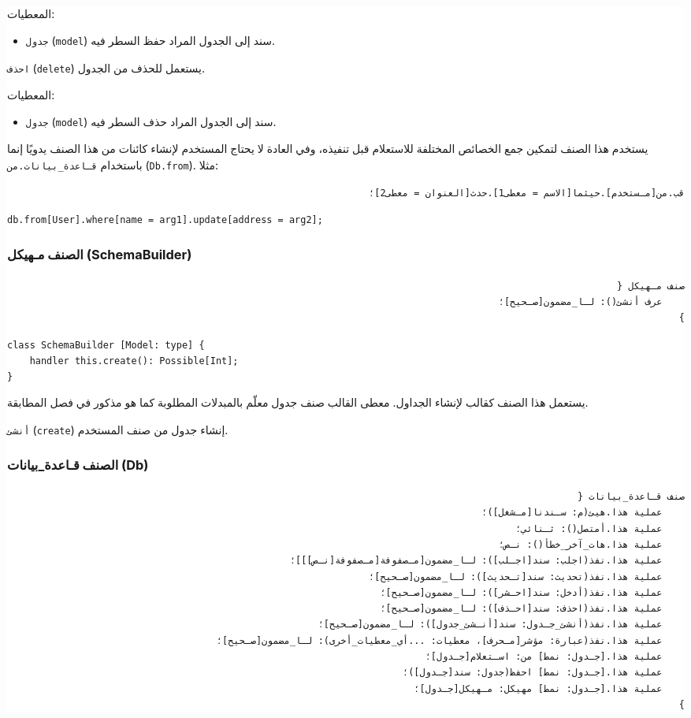 المعطيات:

* `جدول` (`model`) سند إلى الجدول المراد حفظ السطر فيه.

`احذف` (`delete`) يستعمل للحذف من الجدول.

المعطيات:

* `جدول` (`model`) سند إلى الجدول المراد حذف السطر فيه.

يستخدم هذا الصنف لتمكين جمع الخصائص المختلفة للاستعلام قبل تنفيذه، وفي العادة لا يحتاج المستخدم
لإنشاء كائنات من هذا الصنف يدويًا إنما باستخدام `قـاعدة_بيانات.من` (`Db.from`). مثلا:

<div dir=rtl>

```
قب.من[مـستخدم].حيثما[الاسم = معطى1].حدث[العنوان = معطى2]؛
```

</div>

```
db.from[User].where[name = arg1].update[address = arg2];
```
 
### الصنف مـهيكل (SchemaBuilder)

<div dir=rtl>

```
صنف مـهيكل {
    عرف أنشئ(): لـا_مضمون[صـحيح]؛
}
```

</div>

```
class SchemaBuilder [Model: type] {
    handler this.create(): Possible[Int];
}
```

يستعمل هذا الصنف كقالب لإنشاء الجداول. معطى القالب صنف جدول معلّم بالمبدلات المطلوبة كما هو مذكور
في فصل المطابقة.

`أنشئ` (`create`) إنشاء جدول من صنف المستخدم.

### الصنف قـاعدة_بيانات (Db)

<div dir=rtl>

```
صنف قـاعدة_بيانات {
    عملية هذا.هيئ(م: سـندنا[مـشغل])؛
    عملية هذا.أمتصل(): ثـنائي؛
    عملية هذا.هات_آخر_خطأ(): نـص؛
    عملية هذا.نفذ(اجلب: سند[اجـلب]): لـا_مضمون[مـصفوفة[مـصفوفة[نـص]]]؛
    عملية هذا.نفذ(تحديث: سند[تـحديث]): لـا_مضمون[صـحيح]؛
    عملية هذا.نفذ(أدخل: سند[احـشر]): لـا_مضمون[صـحيح]؛
    عملية هذا.نفذ(احذف: سند[احـذف]): لـا_مضمون[صـحيح]؛
    عملية هذا.نفذ(أنشئ_جـدول: سند[أنـشئ_جدول]): لـا_مضمون[صـحيح]؛
    عملية هذا.نفذ(عبارة: مؤشر[مـحرف]، معطيات: ...أي_معطيات_أخرى): لـا_مضمون[صـحيح]؛
    عملية هذا.[جـدول: نمط] من: اسـتعلام[جـدول]؛
    عملية هذا.[جـدول: نمط] احفظ(جدول: سند[جـدول])؛
    عملية هذا.[جـدول: نمط] مهيكل: مـهيكل[جـدول]؛
}
```
